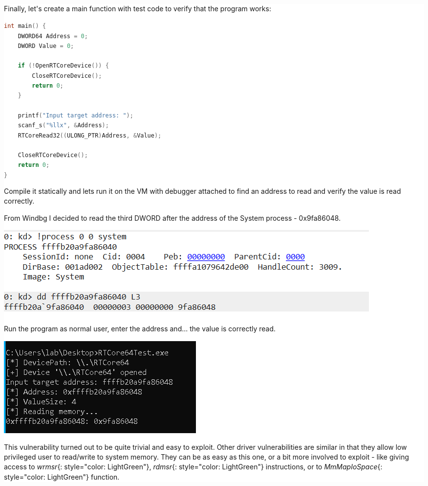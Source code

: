 
Finally, let's create a main function with test code to verify that the program works:  

```c
int main() {
	DWORD64 Address = 0;
	DWORD Value = 0;

	if (!OpenRTCoreDevice()) {
		CloseRTCoreDevice();
		return 0;
	}

	printf("Input target address: ");
	scanf_s("%llx", &Address);
	RTCoreRead32((ULONG_PTR)Address, &Value);

	CloseRTCoreDevice();
	return 0;
}
```

Compile it statically and lets run it on the VM with debugger attached to find an address to read and verify the value is read correctly.   

From Windbg I decided to read the third DWORD after the address of the System process - 0x9fa86048.  

![Windbg](/images/driver_vulnerability/read_test_windbg.png)  

Run the program as normal user, enter the address and... the value is correctly read.  

![Windbg](/images/driver_vulnerability/read_test_exe.png)  

This vulnerability turned out to be quite trivial and easy to exploit. Other driver vulnerabilities are similar in that they allow low privileged user to read/write to system memory. They can be as easy as this one, or a bit more involved to exploit - like giving access to *wrmsr*{: style="color: LightGreen"}, *rdmsr*{: style="color: LightGreen"} instructions, or to *MmMapIoSpace*{: style="color: LightGreen"} function.  
